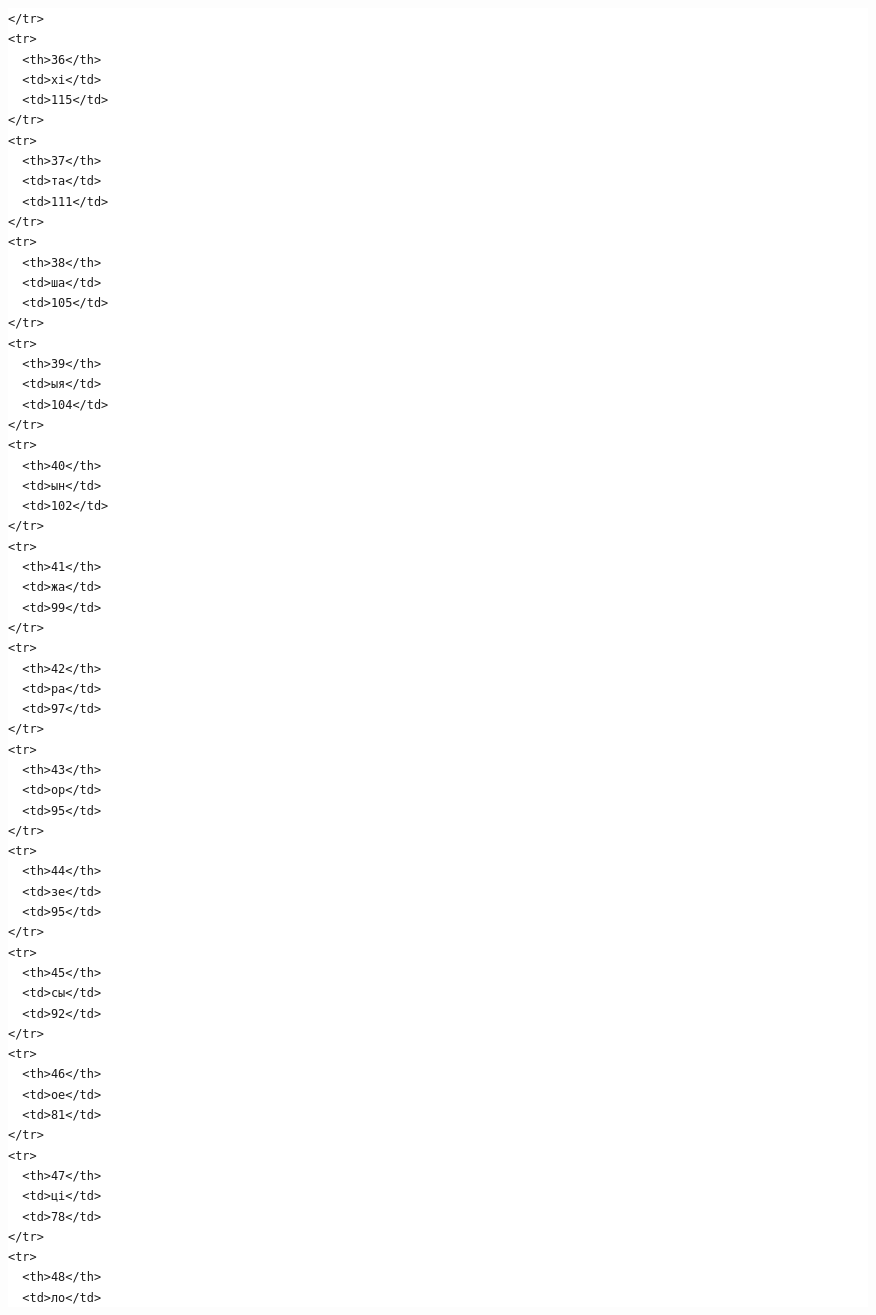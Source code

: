    </tr>
    <tr>
      <th>36</th>
      <td>хі</td>
      <td>115</td>
    </tr>
    <tr>
      <th>37</th>
      <td>та</td>
      <td>111</td>
    </tr>
    <tr>
      <th>38</th>
      <td>ша</td>
      <td>105</td>
    </tr>
    <tr>
      <th>39</th>
      <td>ыя</td>
      <td>104</td>
    </tr>
    <tr>
      <th>40</th>
      <td>ын</td>
      <td>102</td>
    </tr>
    <tr>
      <th>41</th>
      <td>жа</td>
      <td>99</td>
    </tr>
    <tr>
      <th>42</th>
      <td>ра</td>
      <td>97</td>
    </tr>
    <tr>
      <th>43</th>
      <td>ор</td>
      <td>95</td>
    </tr>
    <tr>
      <th>44</th>
      <td>зе</td>
      <td>95</td>
    </tr>
    <tr>
      <th>45</th>
      <td>сы</td>
      <td>92</td>
    </tr>
    <tr>
      <th>46</th>
      <td>ое</td>
      <td>81</td>
    </tr>
    <tr>
      <th>47</th>
      <td>ці</td>
      <td>78</td>
    </tr>
    <tr>
      <th>48</th>
      <td>ло</td>